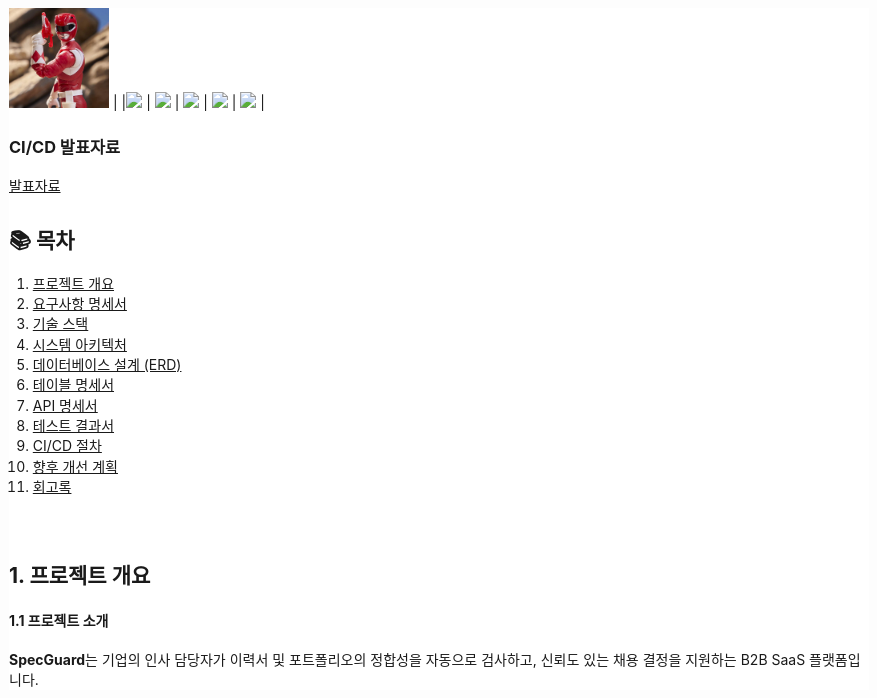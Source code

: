 <img src="docs/images/김대의.jpg"  width="100"/>  |
|<a href="https://github.com/viroovr" target="_blank"><img src="https://img.shields.io/badge/github-181717.svg?style=for-the-badge&logo=github&logoColor=white" /></a> | <a href="https://github.com/dobbyRR" target="_blank"><img src="https://img.shields.io/badge/github-181717.svg?style=for-the-badge&logo=github&logoColor=white" /></a> | <a href="https://github.com/KorSwib" target="_blank"><img src="https://img.shields.io/badge/github-181717.svg?style=for-the-badge&logo=github&logoColor=white" /></a> | <a href="https://github.com/Inhwa1003" target="_blank"><img src="https://img.shields.io/badge/github-181717.svg?style=for-the-badge&logo=github&logoColor=white" /></a> | <a href="https://github.com/kimeodml" target="_blank"><img src="https://img.shields.io/badge/github-181717.svg?style=for-the-badge&logo=github&logoColor=white" /></a> | 


### CI/CD 발표자료
[발표자료](https://docs.google.com/presentation/d/1qshOqG2RWEBWa9YqodJfumGWBgeQHwxH4nFSYmgzR4k/edit?usp=sharing)

## 📚 목차

1. [프로젝트 개요](#1-프로젝트-개요)  
2. [요구사항 명세서](#2-요구사항-명세서)  
3. [기술 스택](#3-기술-스택)  
4. [시스템 아키텍처](#4-시스템-아키텍처)  
5. [데이터베이스 설계 (ERD)](#5-데이터베이스-설계-erd)  
6. [테이블 명세서](#6-테이블-명세서)  
7. [API 명세서](#7-api-명세서)  
8. [테스트 결과서](#8-테스트-결과서)
9. [CI/CD 절차](#9-CI/CD-절차)
10. [향후 개선 계획](#10-향후-개선-계획)  
11. [회고록](#11-회고록)

<br/>


## <a id="1-프로젝트-개요"></a> 1. 프로젝트 개요  
#### 1.1 프로젝트 소개
**SpecGuard**는 기업의 인사 담당자가 이력서 및 포트폴리오의 정합성을 자동으로 검사하고, 신뢰도 있는 채용 결정을 지원하는 B2B SaaS 플랫폼입니다.
